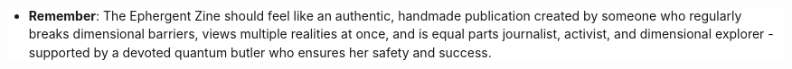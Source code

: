 - **Remember**: The Ephergent Zine should feel like an authentic, handmade publication created by someone who regularly breaks dimensional barriers, views multiple realities at once, and is equal parts journalist, activist, and dimensional explorer - supported by a devoted quantum butler who ensures her safety and success.
